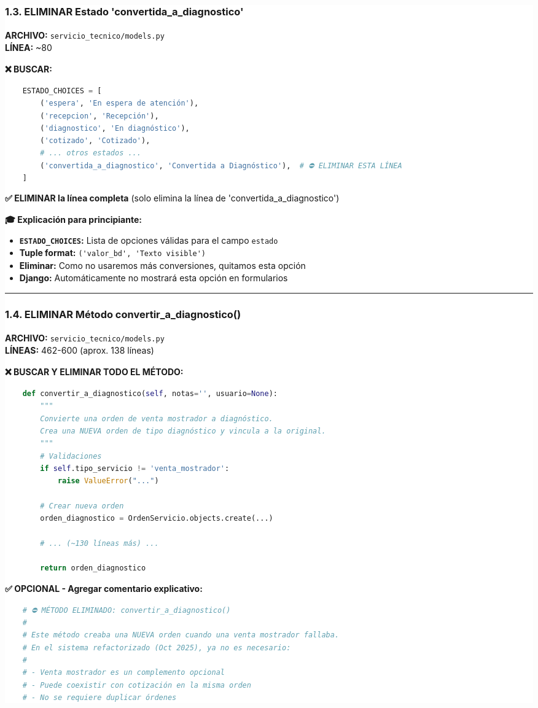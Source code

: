 
### **1.3. ELIMINAR Estado 'convertida_a_diagnostico'**

**ARCHIVO:** `servicio_tecnico/models.py`  
**LÍNEA:** ~80

**❌ BUSCAR:**
```python
    ESTADO_CHOICES = [
        ('espera', 'En espera de atención'),
        ('recepcion', 'Recepción'),
        ('diagnostico', 'En diagnóstico'),
        ('cotizado', 'Cotizado'),
        # ... otros estados ...
        ('convertida_a_diagnostico', 'Convertida a Diagnóstico'),  # ⛔ ELIMINAR ESTA LÍNEA
    ]
```

**✅ ELIMINAR la línea completa** (solo elimina la línea de 'convertida_a_diagnostico')

**🎓 Explicación para principiante:**
- **`ESTADO_CHOICES`:** Lista de opciones válidas para el campo `estado`
- **Tuple format:** `('valor_bd', 'Texto visible')`
- **Eliminar:** Como no usaremos más conversiones, quitamos esta opción
- **Django:** Automáticamente no mostrará esta opción en formularios

---

### **1.4. ELIMINAR Método convertir_a_diagnostico()**

**ARCHIVO:** `servicio_tecnico/models.py`  
**LÍNEAS:** 462-600 (aprox. 138 líneas)

**❌ BUSCAR Y ELIMINAR TODO EL MÉTODO:**
```python
    def convertir_a_diagnostico(self, notas='', usuario=None):
        """
        Convierte una orden de venta mostrador a diagnóstico.
        Crea una NUEVA orden de tipo diagnóstico y vincula a la original.
        """
        # Validaciones
        if self.tipo_servicio != 'venta_mostrador':
            raise ValueError("...")
        
        # Crear nueva orden
        orden_diagnostico = OrdenServicio.objects.create(...)
        
        # ... (~130 líneas más) ...
        
        return orden_diagnostico
```

**✅ OPCIONAL - Agregar comentario explicativo:**
```python
    # ⛔ MÉTODO ELIMINADO: convertir_a_diagnostico()
    # 
    # Este método creaba una NUEVA orden cuando una venta mostrador fallaba.
    # En el sistema refactorizado (Oct 2025), ya no es necesario:
    # 
    # - Venta mostrador es un complemento opcional
    # - Puede coexistir con cotización en la misma orden
    # - No se requiere duplicar órdenes
```
